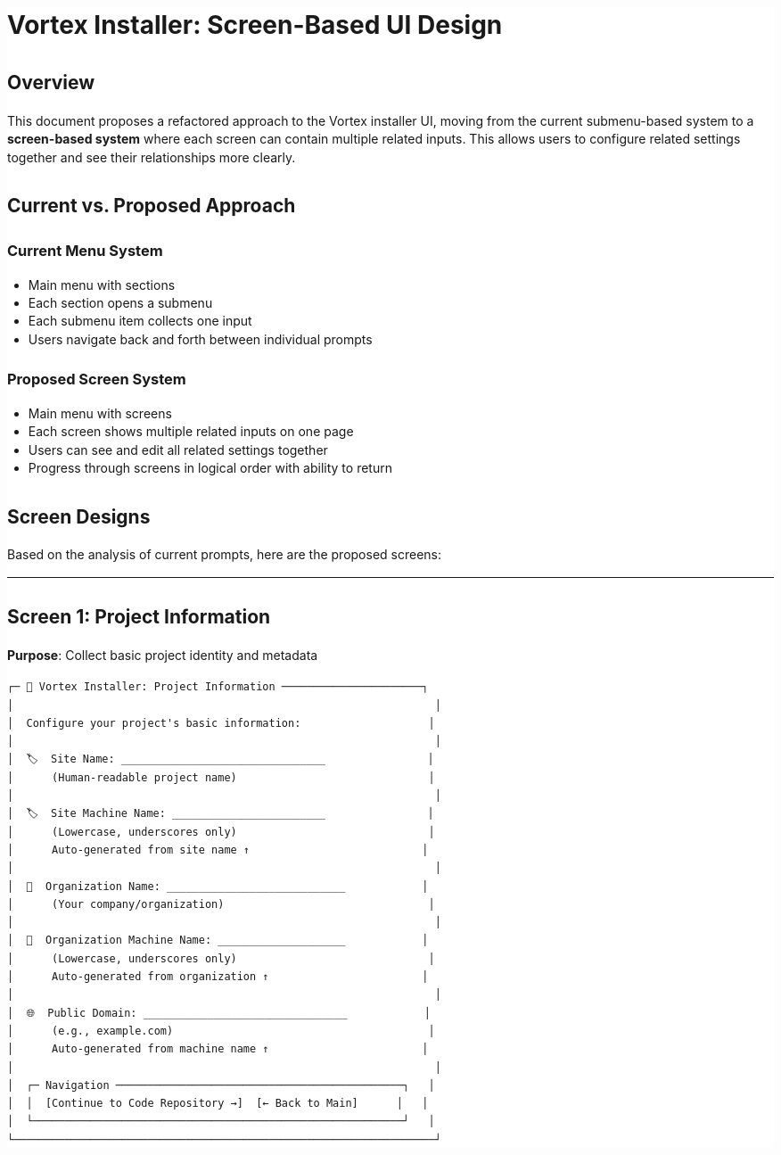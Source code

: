 # Vortex Installer: Screen-Based UI Design

## Overview

This document proposes a refactored approach to the Vortex installer UI, moving from the current submenu-based system to a **screen-based system** where each screen can contain multiple related inputs. This allows users to configure related settings together and see their relationships more clearly.

## Current vs. Proposed Approach

### Current Menu System
- Main menu with sections
- Each section opens a submenu
- Each submenu item collects one input
- Users navigate back and forth between individual prompts

### Proposed Screen System
- Main menu with screens
- Each screen shows multiple related inputs on one page
- Users can see and edit all related settings together
- Progress through screens in logical order with ability to return

## Screen Designs

Based on the analysis of current prompts, here are the proposed screens:

---

## Screen 1: Project Information
**Purpose**: Collect basic project identity and metadata

```
┌─ 🚀 Vortex Installer: Project Information ──────────────────────┐
│                                                                  │
│  Configure your project's basic information:                    │
│                                                                  │
│  🏷️  Site Name: ________________________________                │
│      (Human-readable project name)                              │
│                                                                  │
│  🏷️  Site Machine Name: ________________________                │
│      (Lowercase, underscores only)                              │
│      Auto-generated from site name ↑                           │
│                                                                  │
│  🏢  Organization Name: ____________________________            │
│      (Your company/organization)                                │
│                                                                  │
│  🏢  Organization Machine Name: ____________________            │
│      (Lowercase, underscores only)                              │
│      Auto-generated from organization ↑                        │
│                                                                  │
│  🌐  Public Domain: ________________________________            │
│      (e.g., example.com)                                        │
│      Auto-generated from machine name ↑                        │
│                                                                  │
│  ┌─ Navigation ─────────────────────────────────────────────┐   │
│  │  [Continue to Code Repository →]  [← Back to Main]      │   │
│  └──────────────────────────────────────────────────────────┘   │
└──────────────────────────────────────────────────────────────────┘
```
